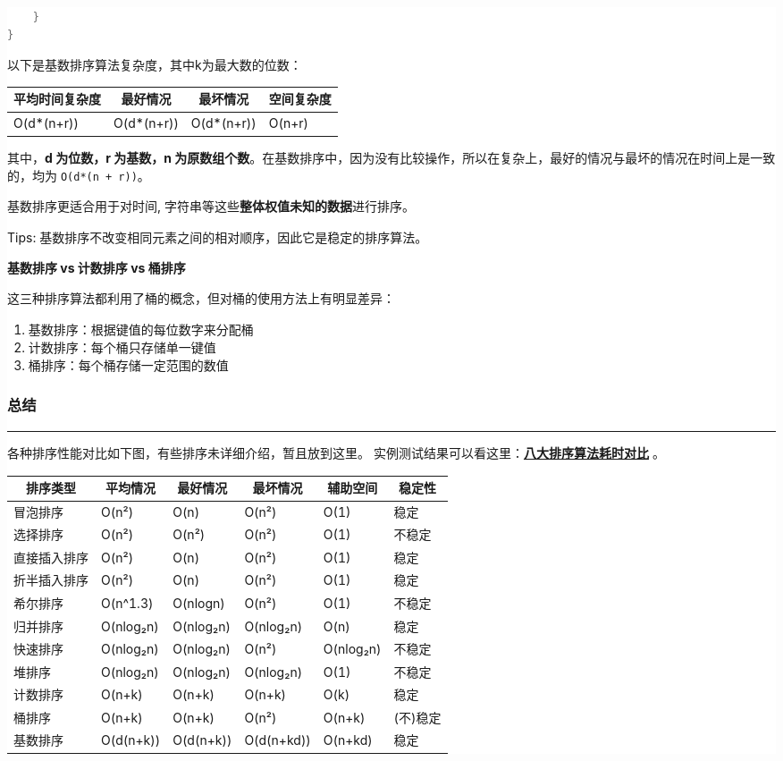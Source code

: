 ```java
    }
}
```

以下是基数排序算法复杂度，其中k为最大数的位数：

| 平均时间复杂度    | 最好情况       | 最坏情况       | 空间复杂度  |
| ---------- | ---------- | ---------- | ------ |
| O(d*(n+r)) | O(d*(n+r)) | O(d*(n+r)) | O(n+r) |


其中，**d 为位数，r 为基数，n 为原数组个数**。在基数排序中，因为没有比较操作，所以在复杂上，最好的情况与最坏的情况在时间上是一致的，均为 `O(d*(n + r))`。

基数排序更适合用于对时间, 字符串等这些**整体权值未知的数据**进行排序。

Tips: 基数排序不改变相同元素之间的相对顺序，因此它是稳定的排序算法。


**基数排序 vs 计数排序 vs 桶排序**

这三种排序算法都利用了桶的概念，但对桶的使用方法上有明显差异：

1. 基数排序：根据键值的每位数字来分配桶
2. 计数排序：每个桶只存储单一键值
3. 桶排序：每个桶存储一定范围的数值



### 总结

---

各种排序性能对比如下图，有些排序未详细介绍，暂且放到这里。
实例测试结果可以看这里：[**八大排序算法耗时对比**](https://github.com/iTimeTraveler/SortAlgorithms/blob/master/BENCH_RESULT.md) 。


| 排序类型   | 平均情况      | 最好情况      | 最坏情况       | 辅助空间      | 稳定性   |
| ------ | --------- | --------- | ---------- | --------- | ----- |
| 冒泡排序   | O(n²)     | O(n)      | O(n²)      | O(1)      | 稳定    |
| 选择排序   | O(n²)     | O(n²)     | O(n²)      | O(1)      | 不稳定   |
| 直接插入排序 | O(n²)     | O(n)      | O(n²)      | O(1)      | 稳定    |
| 折半插入排序 | O(n²)     | O(n)      | O(n²)      | O(1)      | 稳定    |
| 希尔排序   | O(n^1.3)  | O(nlogn)  | O(n²)      | O(1)      | 不稳定   |
| 归并排序   | O(nlog₂n) | O(nlog₂n) | O(nlog₂n)  | O(n)      | 稳定    |
| 快速排序   | O(nlog₂n) | O(nlog₂n) | O(n²)      | O(nlog₂n) | 不稳定   |
| 堆排序    | O(nlog₂n) | O(nlog₂n) | O(nlog₂n)  | O(1)      | 不稳定   |
| 计数排序   | O(n+k)    | O(n+k)    | O(n+k)     | O(k)      | 稳定    |
| 桶排序    | O(n+k)    | O(n+k)    | O(n²)      | O(n+k)    | (不)稳定 |
| 基数排序   | O(d(n+k)) | O(d(n+k)) | O(d(n+kd)) | O(n+kd)   | 稳定    |
